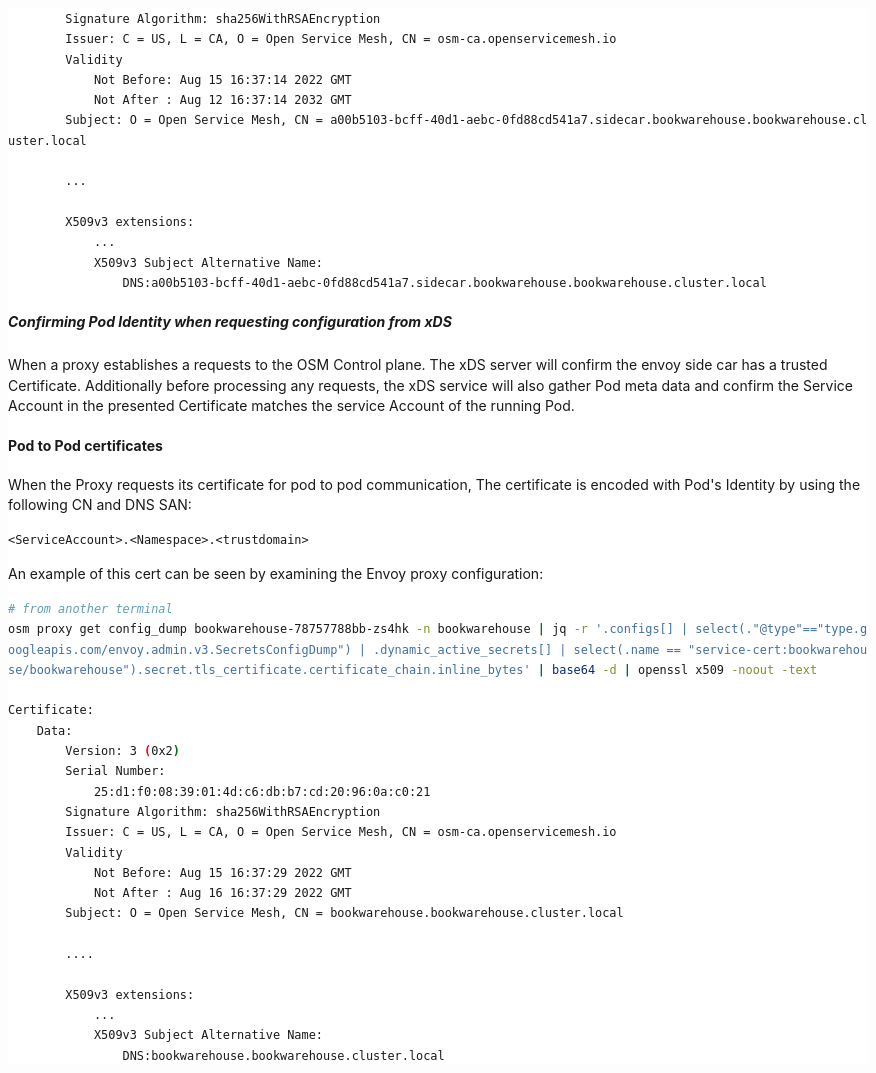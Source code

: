 ```bash
        Signature Algorithm: sha256WithRSAEncryption
        Issuer: C = US, L = CA, O = Open Service Mesh, CN = osm-ca.openservicemesh.io
        Validity
            Not Before: Aug 15 16:37:14 2022 GMT
            Not After : Aug 12 16:37:14 2032 GMT
        Subject: O = Open Service Mesh, CN = a00b5103-bcff-40d1-aebc-0fd88cd541a7.sidecar.bookwarehouse.bookwarehouse.cluster.local
        
        ...

        X509v3 extensions:
            ...
            X509v3 Subject Alternative Name:
                DNS:a00b5103-bcff-40d1-aebc-0fd88cd541a7.sidecar.bookwarehouse.bookwarehouse.cluster.local
```

##### Confirming Pod Identity when requesting configuration from xDS
When a proxy establishes a requests to the OSM Control plane.  The xDS server
will confirm the envoy side car has a trusted Certificate.  Additionally before
processing any requests, the xDS service will also gather Pod meta data and
confirm the Service Account in the presented Certificate matches the service
Account of the running Pod. 

#### Pod to Pod certificates

When the Proxy requests its certificate for pod to pod communication,
The certificate is encoded with Pod's Identity by using the following CN and DNS SAN:

```
<ServiceAccount>.<Namespace>.<trustdomain>
```

An example of this cert can be seen by examining the Envoy proxy configuration:

```bash
# from another terminal
osm proxy get config_dump bookwarehouse-78757788bb-zs4hk -n bookwarehouse | jq -r '.configs[] | select(."@type"=="type.googleapis.com/envoy.admin.v3.SecretsConfigDump") | .dynamic_active_secrets[] | select(.name == "service-cert:bookwarehouse/bookwarehouse").secret.tls_certificate.certificate_chain.inline_bytes' | base64 -d | openssl x509 -noout -text

Certificate:
    Data:
        Version: 3 (0x2)
        Serial Number:
            25:d1:f0:08:39:01:4d:c6:db:b7:cd:20:96:0a:c0:21
        Signature Algorithm: sha256WithRSAEncryption
        Issuer: C = US, L = CA, O = Open Service Mesh, CN = osm-ca.openservicemesh.io
        Validity
            Not Before: Aug 15 16:37:29 2022 GMT
            Not After : Aug 16 16:37:29 2022 GMT
        Subject: O = Open Service Mesh, CN = bookwarehouse.bookwarehouse.cluster.local
        
        ....
        
        X509v3 extensions:
            ...
            X509v3 Subject Alternative Name:
                DNS:bookwarehouse.bookwarehouse.cluster.local
```
